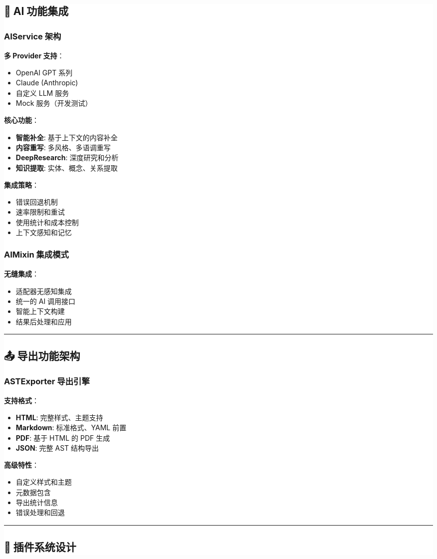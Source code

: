 
## 🤖 AI 功能集成

### AIService 架构

**多 Provider 支持**：
- OpenAI GPT 系列
- Claude (Anthropic)
- 自定义 LLM 服务
- Mock 服务（开发测试）

**核心功能**：
- **智能补全**: 基于上下文的内容补全
- **内容重写**: 多风格、多语调重写
- **DeepResearch**: 深度研究和分析
- **知识提取**: 实体、概念、关系提取

**集成策略**：
- 错误回退机制
- 速率限制和重试
- 使用统计和成本控制
- 上下文感知和记忆

### AIMixin 集成模式

**无缝集成**：
- 适配器无感知集成
- 统一的 AI 调用接口
- 智能上下文构建
- 结果后处理和应用

---

## 📤 导出功能架构

### ASTExporter 导出引擎

**支持格式**：
- **HTML**: 完整样式、主题支持
- **Markdown**: 标准格式、YAML 前置
- **PDF**: 基于 HTML 的 PDF 生成
- **JSON**: 完整 AST 结构导出

**高级特性**：
- 自定义样式和主题
- 元数据包含
- 导出统计信息
- 错误处理和回退

---

## 🔌 插件系统设计
